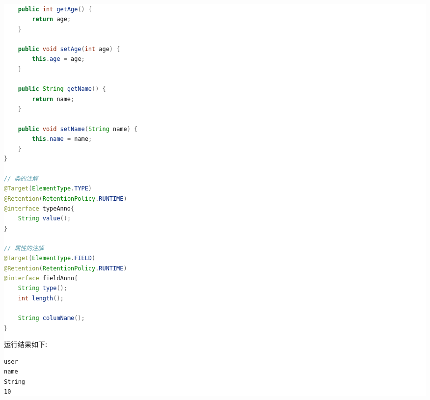 ```java
    public int getAge() {
        return age;
    }

    public void setAge(int age) {
        this.age = age;
    }

    public String getName() {
        return name;
    }

    public void setName(String name) {
        this.name = name;
    }
}

// 类的注解
@Target(ElementType.TYPE)
@Retention(RetentionPolicy.RUNTIME)
@interface typeAnno{
    String value();
}

// 属性的注解
@Target(ElementType.FIELD)
@Retention(RetentionPolicy.RUNTIME)
@interface fieldAnno{
    String type();
    int length();

    String columName();
}
```

运行结果如下:

    user
    name
    String
    10

